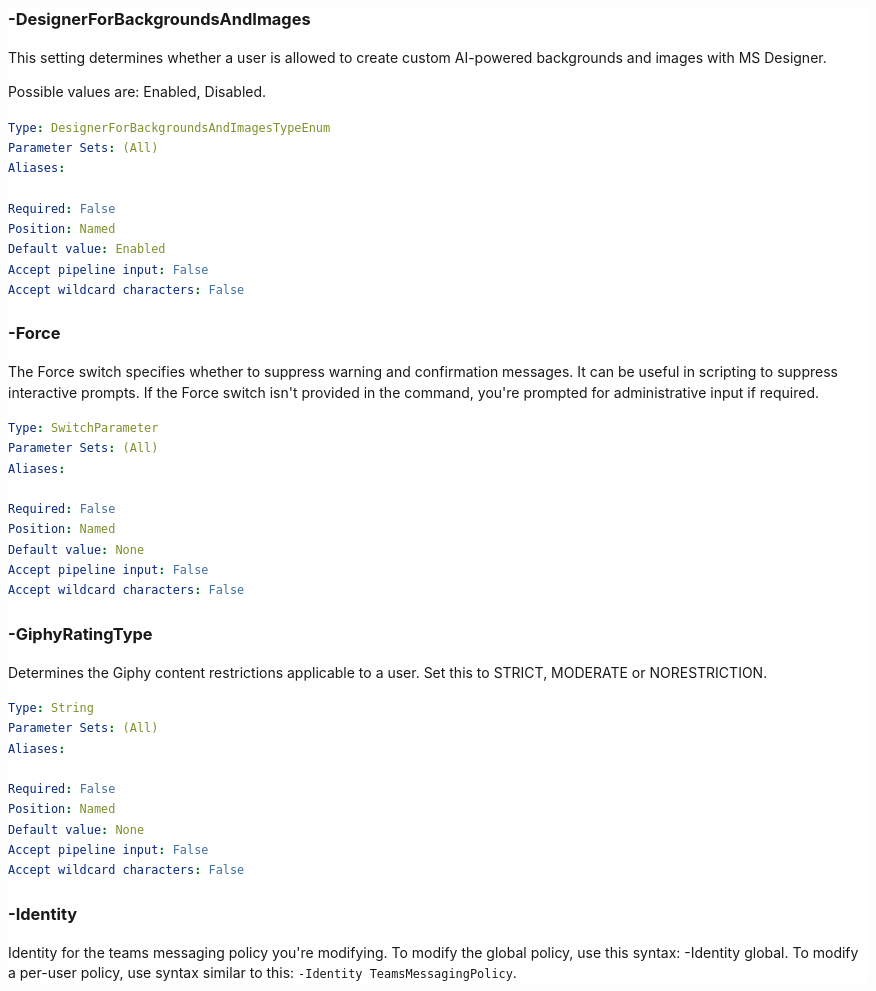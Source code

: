 ### -DesignerForBackgroundsAndImages
This setting determines whether a user is allowed to create custom AI-powered backgrounds and images with MS Designer.

Possible values are: Enabled, Disabled.

```yaml
Type: DesignerForBackgroundsAndImagesTypeEnum
Parameter Sets: (All)
Aliases:

Required: False
Position: Named
Default value: Enabled
Accept pipeline input: False
Accept wildcard characters: False
```

### -Force
The Force switch specifies whether to suppress warning and confirmation messages. It can be useful in scripting to suppress interactive prompts. If the Force switch isn't provided in the command, you're prompted for administrative input if required.

```yaml
Type: SwitchParameter
Parameter Sets: (All)
Aliases:

Required: False
Position: Named
Default value: None
Accept pipeline input: False
Accept wildcard characters: False
```

### -GiphyRatingType
Determines the Giphy content restrictions applicable to a user. Set this to STRICT, MODERATE or NORESTRICTION.

```yaml
Type: String
Parameter Sets: (All)
Aliases:

Required: False
Position: Named
Default value: None
Accept pipeline input: False
Accept wildcard characters: False
```

### -Identity
Identity for the teams messaging policy you're modifying.  To modify the global policy, use this syntax: -Identity global. To modify a per-user policy, use syntax similar to this: `-Identity TeamsMessagingPolicy`.
